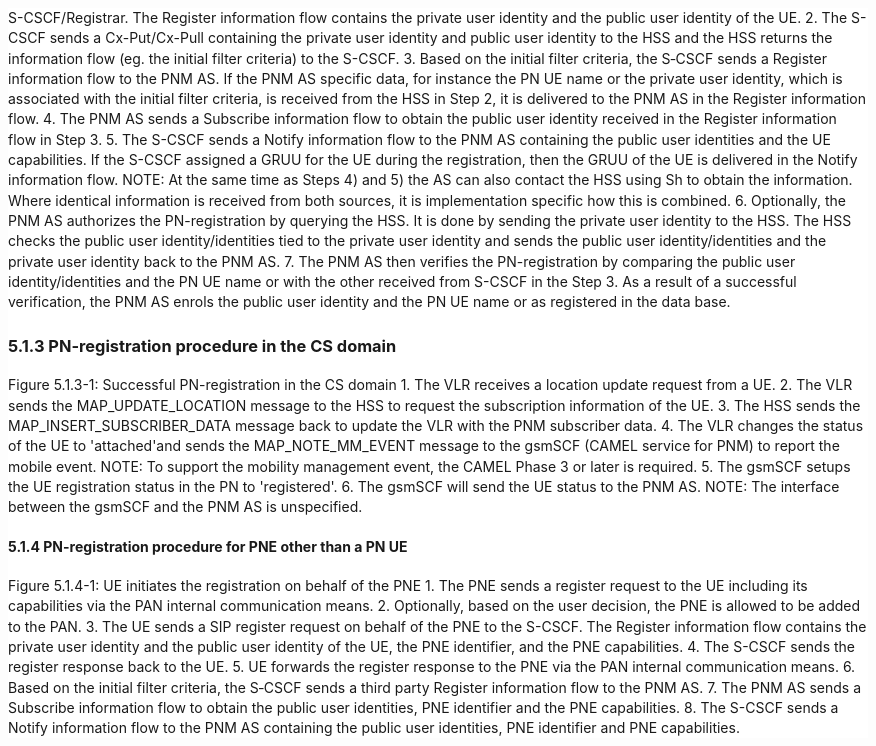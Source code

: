 S-CSCF/Registrar. The Register information flow contains the private user
identity and the public user identity of the UE.
2\. The S-CSCF sends a Cx-Put/Cx-Pull containing the private user identity and
public user identity to the HSS and the HSS returns the information flow (eg.
the initial filter criteria) to the S-CSCF.
3\. Based on the initial filter criteria, the S‑CSCF sends a Register
information flow to the PNM AS. If the PNM AS specific data, for instance the
PN UE name or the private user identity, which is associated with the initial
filter criteria, is received from the HSS in Step 2, it is delivered to the
PNM AS in the Register information flow.
4\. The PNM AS sends a Subscribe information flow to obtain the public user
identity received in the Register information flow in Step 3.
5\. The S-CSCF sends a Notify information flow to the PNM AS containing the
public user identities and the UE capabilities. If the S-CSCF assigned a GRUU
for the UE during the registration, then the GRUU of the UE is delivered in
the Notify information flow.
NOTE: At the same time as Steps 4) and 5) the AS can also contact the HSS
using Sh to obtain the information. Where identical information is received
from both sources, it is implementation specific how this is combined.
6\. Optionally, the PNM AS authorizes the PN-registration by querying the HSS.
It is done by sending the private user identity to the HSS. The HSS checks the
public user identity/identities tied to the private user identity and sends
the public user identity/identities and the private user identity back to the
PNM AS.
7\. The PNM AS then verifies the PN-registration by comparing the public user
identity/identities and the PN UE name or with the other received from S-CSCF
in the Step 3. As a result of a successful verification, the PNM AS enrols the
public user identity and the PN UE name or as registered in the data base.
### 5.1.3 PN-registration procedure in the CS domain
Figure 5.1.3-1: Successful PN-registration in the CS domain
1\. The VLR receives a location update request from a UE.
2\. The VLR sends the MAP_UPDATE_LOCATION message to the HSS to request the
subscription information of the UE.
3\. The HSS sends the MAP_INSERT_SUBSCRIBER_DATA message back to update the
VLR with the PNM subscriber data.
4\. The VLR changes the status of the UE to 'attached'and sends the
MAP_NOTE_MM_EVENT message to the gsmSCF (CAMEL service for PNM) to report the
mobile event.
NOTE: To support the mobility management event, the CAMEL Phase 3 or later is
required.
5\. The gsmSCF setups the UE registration status in the PN to 'registered'.
6\. The gsmSCF will send the UE status to the PNM AS.
NOTE: The interface between the gsmSCF and the PNM AS is unspecified.
#### 5.1.4 PN-registration procedure for PNE other than a PN UE
Figure 5.1.4-1: UE initiates the registration on behalf of the PNE
1\. The PNE sends a register request to the UE including its capabilities via
the PAN internal communication means.
2\. Optionally, based on the user decision, the PNE is allowed to be added to
the PAN.
3\. The UE sends a SIP register request on behalf of the PNE to the S-CSCF.
The Register information flow contains the private user identity and the
public user identity of the UE, the PNE identifier, and the PNE capabilities.
4\. The S-CSCF sends the register response back to the UE.
5\. UE forwards the register response to the PNE via the PAN internal
communication means.
6\. Based on the initial filter criteria, the S‑CSCF sends a third party
Register information flow to the PNM AS.
7\. The PNM AS sends a Subscribe information flow to obtain the public user
identities, PNE identifier and the PNE capabilities.
8\. The S-CSCF sends a Notify information flow to the PNM AS containing the
public user identities, PNE identifier and PNE capabilities.